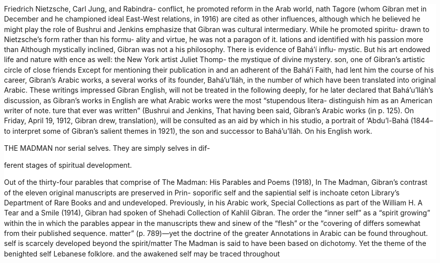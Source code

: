 Friedrich Nietzsche, Carl Jung, and Rabindra-            conflict, he promoted reform in the Arab world,
nath Tagore (whom Gibran met in December                      and he championed ideal East-West relations, in
1916) are cited as other influences, although                 which he believed he might play the role of
Bushrui and Jenkins emphasize that Gibran was                 cultural intermediary. While he promoted spiritu-
drawn to Nietzsche’s form rather than his formu-              ality and virtue, he was not a paragon of it.
lations and identified with his passion more than             Although mystically inclined, Gibran was not a
his philosophy. There is evidence of Bahá’í influ-            mystic. But his art endowed life and nature with
ence as well: the New York artist Juliet Thomp-               the mystique of divine mystery.
son, one of Gibran’s artistic circle of close friends              Except for mentioning their publication in
and an adherent of the Bahá’í Faith, had lent him             the course of his career, Gibran’s Arabic works, a
several works of its founder, Bahá’u’lláh, in the             number of which have been translated into
original Arabic. These writings impressed Gibran              English, will not be treated in the following
deeply, for he later declared that Bahá’u’lláh’s              discussion, as Gibran’s works in English are what
Arabic works were the most “stupendous litera-                distinguish him as an American writer of note.
ture that ever was written” (Bushrui and Jenkins,             That having been said, Gibran’s Arabic works (in
p. 125). On Friday, April 19, 1912, Gibran drew,              translation), will be consulted as an aid by which
in his studio, a portrait of ‘Abdu’l-Bahá (1844–              to interpret some of Gibran’s salient themes in
1921), the son and successor to Bahá’u’lláh. On               his English work.

THE MADMAN                                  nor serial selves. They are simply selves in dif-

ferent stages of spiritual development.

Out of the thirty-four parables that comprise of
The Madman: His Parables and Poems (1918),                         In The Madman, Gibran’s contrast of the
eleven original manuscripts are preserved in Prin-            soporific self and the sapiential self is inchoate
ceton Library’s Department of Rare Books and                  and undeveloped. Previously, in his Arabic work,
Special Collections as part of the William H.                 A Tear and a Smile (1914), Gibran had spoken of
Shehadi Collection of Kahlil Gibran. The order                the “inner self” as a “spirit growing” within the
in which the parables appear in the manuscripts               thew and sinew of the “flesh” or the “covering of
differs somewhat from their published sequence.               matter” (p. 789)—yet the doctrine of the greater
Annotations in Arabic can be found throughout.                self is scarcely developed beyond the spirit/matter
The Madman is said to have been based on                      dichotomy. Yet the theme of the benighted self
Lebanese folklore.                                            and the awakened self may be traced throughout

